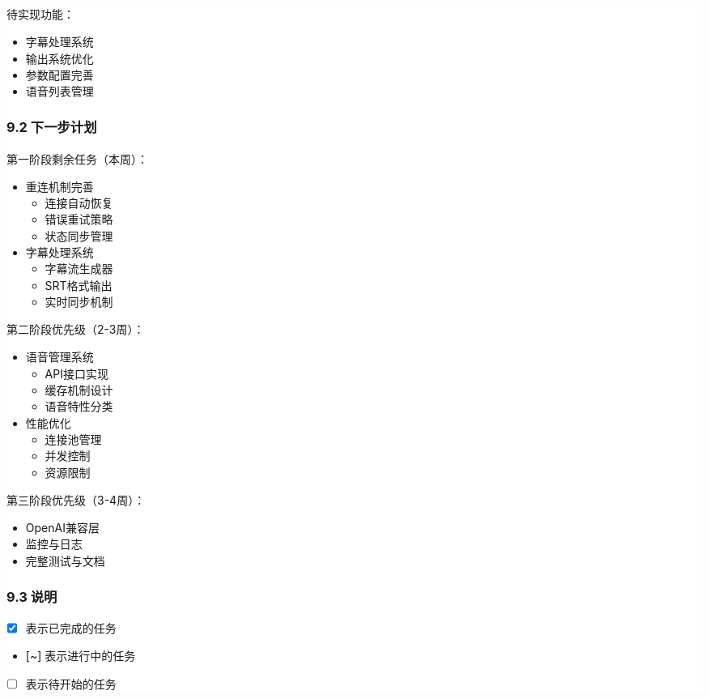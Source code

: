 待实现功能：
- 字幕处理系统
- 输出系统优化
- 参数配置完善
- 语音列表管理

### 9.2 下一步计划
第一阶段剩余任务（本周）：
- 重连机制完善
  - 连接自动恢复
  - 错误重试策略
  - 状态同步管理
- 字幕处理系统
  - 字幕流生成器
  - SRT格式输出
  - 实时同步机制

第二阶段优先级（2-3周）：
- 语音管理系统
  - API接口实现
  - 缓存机制设计
  - 语音特性分类
- 性能优化
  - 连接池管理
  - 并发控制
  - 资源限制

第三阶段优先级（3-4周）：
- OpenAI兼容层
- 监控与日志
- 完整测试与文档

### 9.3 说明
- [x] 表示已完成的任务
- [~] 表示进行中的任务
- [ ] 表示待开始的任务